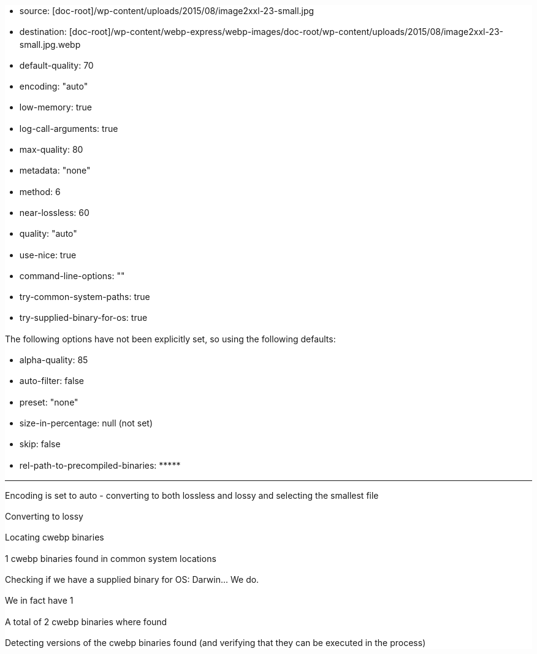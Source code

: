 - source: [doc-root]/wp-content/uploads/2015/08/image2xxl-23-small.jpg

- destination: [doc-root]/wp-content/webp-express/webp-images/doc-root/wp-content/uploads/2015/08/image2xxl-23-small.jpg.webp

- default-quality: 70

- encoding: "auto"

- low-memory: true

- log-call-arguments: true

- max-quality: 80

- metadata: "none"

- method: 6

- near-lossless: 60

- quality: "auto"

- use-nice: true

- command-line-options: ""

- try-common-system-paths: true

- try-supplied-binary-for-os: true


The following options have not been explicitly set, so using the following defaults:

- alpha-quality: 85

- auto-filter: false

- preset: "none"

- size-in-percentage: null (not set)

- skip: false

- rel-path-to-precompiled-binaries: *****

------------


Encoding is set to auto - converting to both lossless and lossy and selecting the smallest file


Converting to lossy

Locating cwebp binaries

1 cwebp binaries found in common system locations

Checking if we have a supplied binary for OS: Darwin... We do.

We in fact have 1

A total of 2 cwebp binaries where found

Detecting versions of the cwebp binaries found (and verifying that they can be executed in the process)
